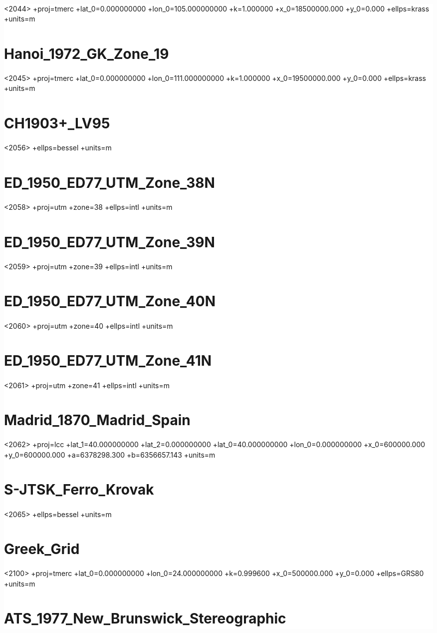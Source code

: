  <2044> +proj=tmerc +lat_0=0.000000000 +lon_0=105.000000000 +k=1.000000 +x_0=18500000.000 +y_0=0.000 +ellps=krass +units=m 

# Hanoi_1972_GK_Zone_19

 <2045> +proj=tmerc +lat_0=0.000000000 +lon_0=111.000000000 +k=1.000000 +x_0=19500000.000 +y_0=0.000 +ellps=krass +units=m 

# CH1903+_LV95

 <2056> +ellps=bessel +units=m 

# ED_1950_ED77_UTM_Zone_38N

 <2058> +proj=utm +zone=38 +ellps=intl +units=m 

# ED_1950_ED77_UTM_Zone_39N

 <2059> +proj=utm +zone=39 +ellps=intl +units=m 

# ED_1950_ED77_UTM_Zone_40N

 <2060> +proj=utm +zone=40 +ellps=intl +units=m 

# ED_1950_ED77_UTM_Zone_41N

 <2061> +proj=utm +zone=41 +ellps=intl +units=m 

# Madrid_1870_Madrid_Spain

 <2062> +proj=lcc +lat_1=40.000000000 +lat_2=0.000000000 +lat_0=40.000000000 +lon_0=0.000000000 +x_0=600000.000 +y_0=600000.000 +a=6378298.300 +b=6356657.143 +units=m 

# S-JTSK_Ferro_Krovak

 <2065> +ellps=bessel +units=m 

# Greek_Grid

 <2100> +proj=tmerc +lat_0=0.000000000 +lon_0=24.000000000 +k=0.999600 +x_0=500000.000 +y_0=0.000 +ellps=GRS80 +units=m 

# ATS_1977_New_Brunswick_Stereographic
